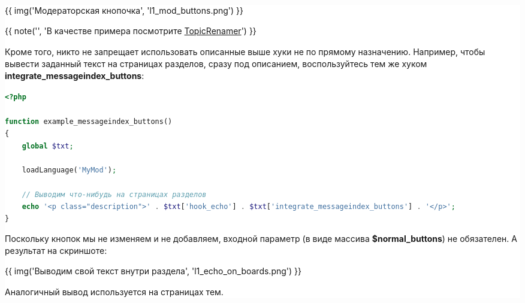 {{ img('Модераторская кнопочка', 'l1_mod_buttons.png') }}

{{ note('', 'В качестве примера посмотрите [TopicRenamer](/reviews/topic-renamer)') }}

Кроме того, никто не запрещает использовать описанные выше хуки не по прямому назначению. Например, чтобы вывести заданный текст на страницах разделов, сразу под описанием, воспользуйтесь тем же хуком **integrate_messageindex_buttons**:

```php
<?php

function example_messageindex_buttons()
{
    global $txt;

    loadLanguage('MyMod');

    // Выводим что-нибудь на страницах разделов
    echo '<p class="description">' . $txt['hook_echo'] . $txt['integrate_messageindex_buttons'] . '</p>';
}
```

Поскольку кнопок мы не изменяем и не добавляем, входной параметр (в виде массива **$normal_buttons**) не обязателен. А результат на скриншоте:

{{ img('Выводим свой текст внутри раздела', 'l1_echo_on_boards.png') }}

Аналогичный вывод используется на страницах тем.
